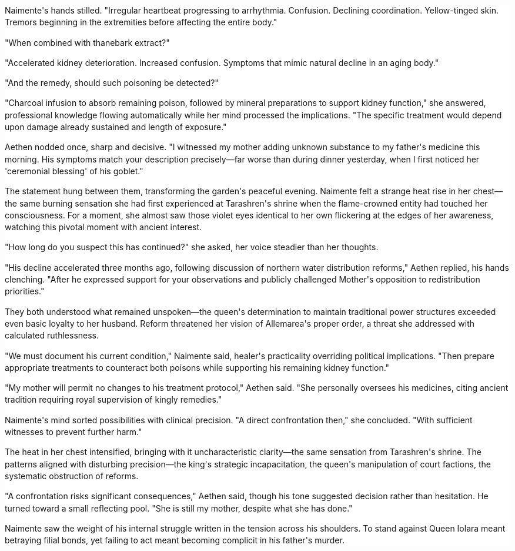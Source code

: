 Naimente's hands stilled. "Irregular heartbeat progressing to arrhythmia. Confusion. Declining coordination. Yellow-tinged skin. Tremors beginning in the extremities before affecting the entire body."

"When combined with thanebark extract?"

"Accelerated kidney deterioration. Increased confusion. Symptoms that mimic natural decline in an aging body."

"And the remedy, should such poisoning be detected?"

"Charcoal infusion to absorb remaining poison, followed by mineral preparations to support kidney function," she answered, professional knowledge flowing automatically while her mind processed the implications. "The specific treatment would depend upon damage already sustained and length of exposure."

Aethen nodded once, sharp and decisive. "I witnessed my mother adding unknown substance to my father's medicine this morning. His symptoms match your description precisely—far worse than during dinner yesterday, when I first noticed her 'ceremonial blessing' of his goblet."

The statement hung between them, transforming the garden's peaceful evening. Naimente felt a strange heat rise in her chest—the same burning sensation she had first experienced at Tarashren's shrine when the flame-crowned entity had touched her consciousness. For a moment, she almost saw those violet eyes identical to her own flickering at the edges of her awareness, watching this pivotal moment with ancient interest.

"How long do you suspect this has continued?" she asked, her voice steadier than her thoughts.

"His decline accelerated three months ago, following discussion of northern water distribution reforms," Aethen replied, his hands clenching. "After he expressed support for your observations and publicly challenged Mother's opposition to redistribution priorities."

They both understood what remained unspoken—the queen's determination to maintain traditional power structures exceeded even basic loyalty to her husband. Reform threatened her vision of Allemarea's proper order, a threat she addressed with calculated ruthlessness.

"We must document his current condition," Naimente said, healer's practicality overriding political implications. "Then prepare appropriate treatments to counteract both poisons while supporting his remaining kidney function."

"My mother will permit no changes to his treatment protocol," Aethen said. "She personally oversees his medicines, citing ancient tradition requiring royal supervision of kingly remedies."

Naimente's mind sorted possibilities with clinical precision. "A direct confrontation then," she concluded. "With sufficient witnesses to prevent further harm."

The heat in her chest intensified, bringing with it uncharacteristic clarity—the same sensation from Tarashren's shrine. The patterns aligned with disturbing precision—the king's strategic incapacitation, the queen's manipulation of court factions, the systematic obstruction of reforms.

"A confrontation risks significant consequences," Aethen said, though his tone suggested decision rather than hesitation. He turned toward a small reflecting pool. "She is still my mother, despite what she has done."

Naimente saw the weight of his internal struggle written in the tension across his shoulders. To stand against Queen Iolara meant betraying filial bonds, yet failing to act meant becoming complicit in his father's murder.
